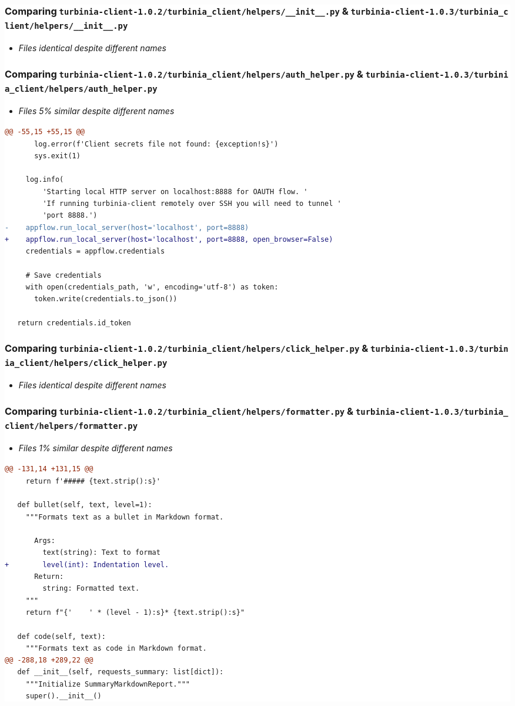 ### Comparing `turbinia-client-1.0.2/turbinia_client/helpers/__init__.py` & `turbinia-client-1.0.3/turbinia_client/helpers/__init__.py`

 * *Files identical despite different names*

### Comparing `turbinia-client-1.0.2/turbinia_client/helpers/auth_helper.py` & `turbinia-client-1.0.3/turbinia_client/helpers/auth_helper.py`

 * *Files 5% similar despite different names*

```diff
@@ -55,15 +55,15 @@
       log.error(f'Client secrets file not found: {exception!s}')
       sys.exit(1)
 
     log.info(
         'Starting local HTTP server on localhost:8888 for OAUTH flow. '
         'If running turbinia-client remotely over SSH you will need to tunnel '
         'port 8888.')
-    appflow.run_local_server(host='localhost', port=8888)
+    appflow.run_local_server(host='localhost', port=8888, open_browser=False)
     credentials = appflow.credentials
 
     # Save credentials
     with open(credentials_path, 'w', encoding='utf-8') as token:
       token.write(credentials.to_json())
 
   return credentials.id_token
```

### Comparing `turbinia-client-1.0.2/turbinia_client/helpers/click_helper.py` & `turbinia-client-1.0.3/turbinia_client/helpers/click_helper.py`

 * *Files identical despite different names*

### Comparing `turbinia-client-1.0.2/turbinia_client/helpers/formatter.py` & `turbinia-client-1.0.3/turbinia_client/helpers/formatter.py`

 * *Files 1% similar despite different names*

```diff
@@ -131,14 +131,15 @@
     return f'##### {text.strip():s}'
 
   def bullet(self, text, level=1):
     """Formats text as a bullet in Markdown format.
 
       Args:
         text(string): Text to format
+        level(int): Indentation level.
       Return:
         string: Formatted text.
     """
     return f"{'    ' * (level - 1):s}* {text.strip():s}"
 
   def code(self, text):
     """Formats text as code in Markdown format.
@@ -288,18 +289,22 @@
   def __init__(self, requests_summary: list[dict]):
     """Initialize SummaryMarkdownReport."""
     super().__init__()
```
